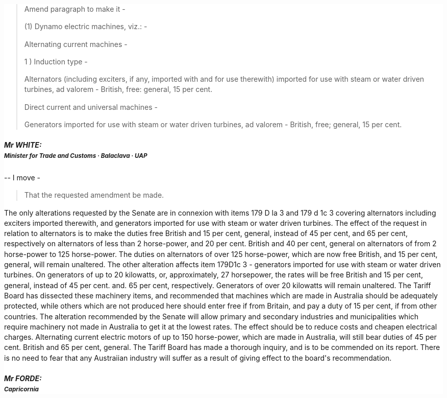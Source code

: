   >
  >Amend paragraph to make it - 
  >
  >(1) Dynamo electric machines, viz.: - 
  >
  >Alternating current machines - 
  >
  >1 ) Induction type - 
  >
  >Alternators (including exciters, if any, imported with and for use therewith) imported for use with steam or water driven turbines, ad valorem - British, free: general, 15 per cent. 
  >
  >Direct current and universal machines - 
  >
  >Generators imported for use with steam or water driven turbines, ad valorem - British, free; general, 15 per cent. 

##### Mr WHITE:<br><small class="text-muted">Minister for Trade and Customs &middot; Balaclava &middot; UAP</small>

-- I move - 

  >That the requested amendment be made. 

The only alterations requested by the Senate are in connexion with items 179 D la 3 and 179  d  1c 3 covering alternators including exciters imported therewith, and generators imported for use with steam or water driven turbines. The effect of the request in relation to alternators is to make the duties free British and 15 per cent, general, instead of 45 per cent, and 65 per cent, respectively on alternators of less than 2 horse-power, and 20 per cent. British and 40 per cent, general on alternators of from 2 horse-power to 125 horse-power. The duties on alternators of over 125 horse-power, which are now free British, and 15 per cent, general, will remain unaltered. The other alteration affects item 179D1c 3 - generators imported for use with steam or water driven turbines. On generators of up to 20 kilowatts, or, approximately, 27 horsepower, the rates will be free British and 15 per cent, general, instead of 45 per cent. and. 65 per cent, respectively. Generators of over 20 kilowatts will remain unaltered. The Tariff Board has dissected these machinery items, and recommended that machines which are  made in Australia should be adequately protected, while others which are not produced here should enter free if from Britain, and pay a duty of 15 per cent, if from other countries. The alteration recommended by the Senate will allow primary and secondary industries and municipalities which require machinery not made in Australia to get it at the lowest rates. The effect should be to reduce costs and cheapen electrical charges. Alternating current electric motors of up to 150 horse-power, which are made in Australia, will still bear duties of 45 per cent. British and 65 per cent, general. The Tariff Board has made a thorough inquiry, and is to be commended on its report. There is no need to fear that any Austraiian industry will suffer as a result of giving effect to the board's recommendation. 

##### Mr FORDE:<br><small class="text-muted">Capricornia</small>

